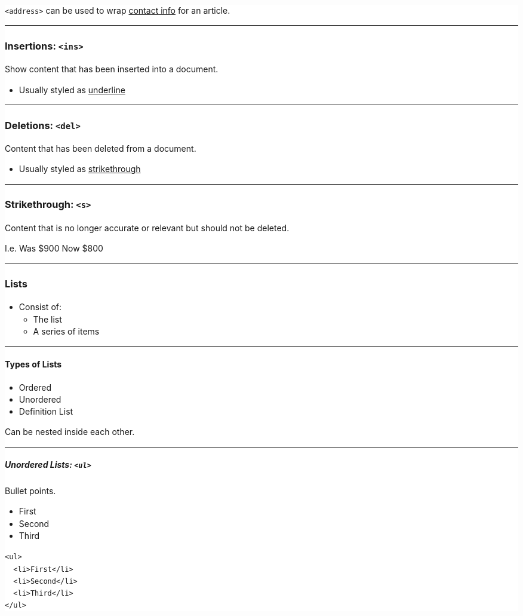 `<address>` can be used to wrap <u>contact info</u> for an article.

------

### Insertions: `<ins>`

Show content that has been inserted into a document.

- Usually styled as <u>underline</u>

------

### Deletions: `<del>`

Content that has been deleted from a document.

- Usually styled as <u>strikethrough</u>

------

### Strikethrough: `<s>`

Content that is no longer accurate or relevant but should not be deleted.

I.e. Was $900 Now $800

------

### Lists

- Consist of:
  - The list
  - A series of items

------

#### Types of Lists

- Ordered
- Unordered
- Definition List

Can be nested inside each other.

------

##### Unordered Lists: `<ul>`

Bullet points.

- First
- Second
- Third

```
<ul>
  <li>First</li>
  <li>Second</li>
  <li>Third</li>
</ul>
```
